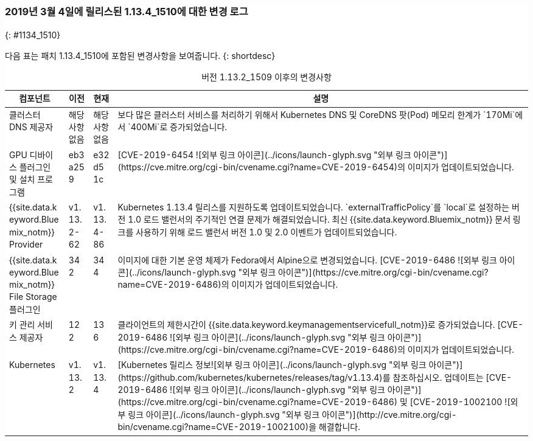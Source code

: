### 2019년 3월 4일에 릴리스된 1.13.4_1510에 대한 변경 로그
{: #1134_1510}

다음 표는 패치 1.13.4_1510에 포함된 변경사항을 보여줍니다.
{: shortdesc}

<table summary="버전 1.13.2_1509 이후에 작성된 변경사항">
<caption>버전 1.13.2_1509 이후의 변경사항</caption>
<thead>
<tr>
<th>컴포넌트</th>
<th>이전</th>
<th>현재</th>
<th>설명</th>
</tr>
</thead>
<tbody>
<tr>
<td>클러스터 DNS 제공자</td>
<td>해당사항 없음</td>
<td>해당사항 없음</td>
<td>보다 많은 클러스터 서비스를 처리하기 위해서 Kubernetes DNS 및 CoreDNS 팟(Pod) 메모리 한계가 `170Mi`에서 `400Mi`로 증가되었습니다.</td>
</tr>
<tr>
<td>GPU 디바이스 플러그인 및 설치 프로그램</td>
<td>eb3a259</td>
<td>e32d51c</td>
<td>[CVE-2019-6454 ![외부 링크 아이콘](../icons/launch-glyph.svg "외부 링크 아이콘")](https://cve.mitre.org/cgi-bin/cvename.cgi?name=CVE-2019-6454)의 이미지가 업데이트되었습니다.</td>
</tr>
<tr>
<td>{{site.data.keyword.Bluemix_notm}} Provider</td>
<td>v1.13.2-62</td>
<td>v1.13.4-86</td>
<td>Kubernetes 1.13.4 릴리스를 지원하도록 업데이트되었습니다. `externalTrafficPolicy`를 `local`로 설정하는 버전 1.0 로드 밸런서의 주기적인 연결 문제가 해결되었습니다. 최신 {{site.data.keyword.Bluemix_notm}} 문서 링크를 사용하기 위해 로드 밸런서 버전 1.0 및 2.0 이벤트가 업데이트되었습니다.</td>
</tr>
<tr>
<td>{{site.data.keyword.Bluemix_notm}} File Storage 플러그인</td>
<td>342</td>
<td>344</td>
<td>이미지에 대한 기본 운영 체제가 Fedora에서 Alpine으로 변경되었습니다. [CVE-2019-6486 ![외부 링크 아이콘](../icons/launch-glyph.svg "외부 링크 아이콘")](https://cve.mitre.org/cgi-bin/cvename.cgi?name=CVE-2019-6486)의 이미지가 업데이트되었습니다.</td>
</tr>
<tr>
<td>키 관리 서비스 제공자</td>
<td>122</td>
<td>136</td>
<td>클라이언트의 제한시간이 {{site.data.keyword.keymanagementservicefull_notm}}로 증가되었습니다. [CVE-2019-6486 ![외부 링크 아이콘](../icons/launch-glyph.svg "외부 링크 아이콘")](https://cve.mitre.org/cgi-bin/cvename.cgi?name=CVE-2019-6486)의 이미지가 업데이트되었습니다.</td>
</tr>
<tr>
<td>Kubernetes</td>
<td>v1.13.2</td>
<td>v1.13.4</td>
<td>[Kubernetes 릴리스 정보![외부 링크 아이콘](../icons/launch-glyph.svg "외부 링크 아이콘")](https://github.com/kubernetes/kubernetes/releases/tag/v1.13.4)를 참조하십시오. 업데이트는 [CVE-2019-6486 ![외부 링크 아이콘](../icons/launch-glyph.svg "외부 링크 아이콘")](https://cve.mitre.org/cgi-bin/cvename.cgi?name=CVE-2019-6486) 및 [CVE-2019-1002100 ![외부 링크 아이콘](../icons/launch-glyph.svg "외부 링크 아이콘")](http://cve.mitre.org/cgi-bin/cvename.cgi?name=CVE-2019-1002100)을 해결합니다.</td>
